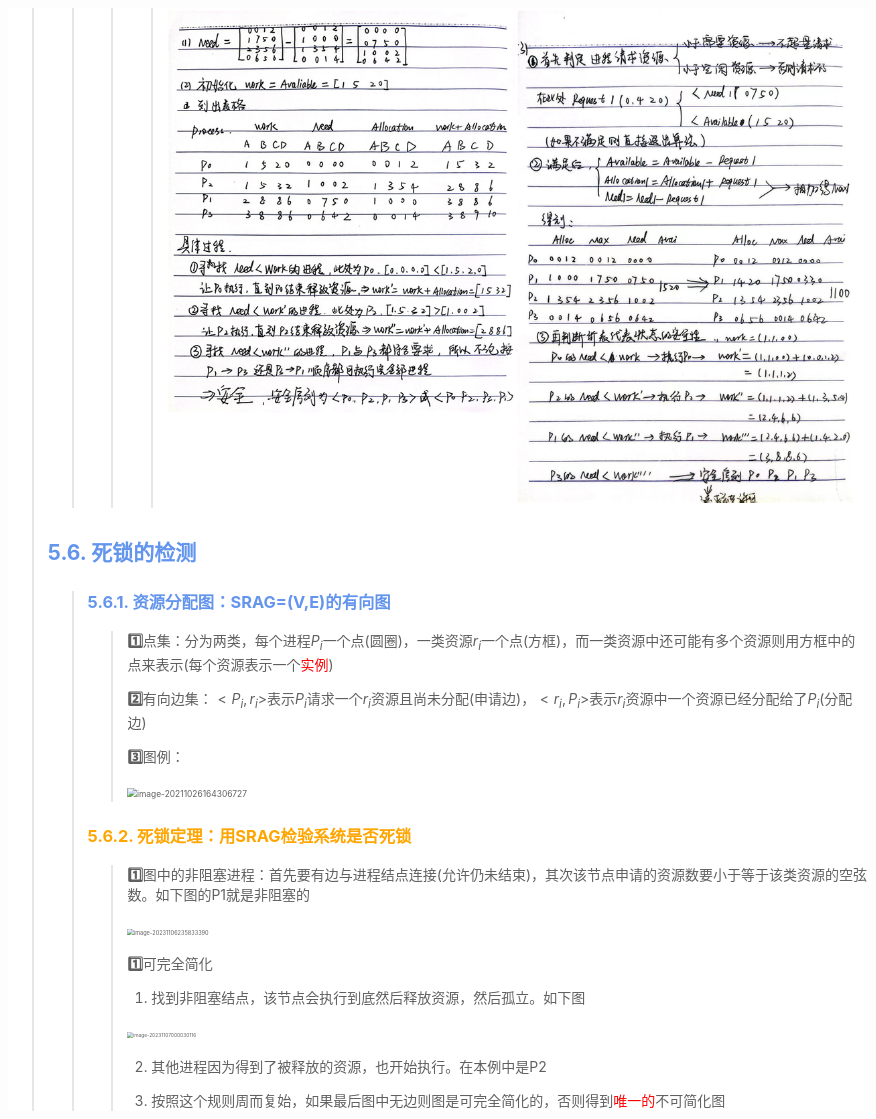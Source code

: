 > > > > <img src="https://raw.githubusercontent.com/DANNHIROAKI/New-Picture-Bed/main/img/FTIMdLoWaHBiRem.png" alt="FTIMdLoWaHBiRem" style="zoom: 67%;" /> 
>
> ## <font color='cornflowerblue'>5.6. 死锁的检测</font>
>
> > ### <font color='cornflowerblue'>5.6.1. 资源分配图：SRAG=(V,E)的有向图</font>
> >
> > > **1️⃣**点集：分为两类，每个进程$P_i$一个点(圆圈)，一类资源$r_i$一个点(方框)，而一类资源中还可能有多个资源则用方框中的点来表示(每个资源表示一个<font color='red'>实例</font>)
> > >
> > > **2️⃣**有向边集：$<P_i,r_i>$表示$P_i$请求一个$r_i$资源且尚未分配(申请边)，$<r_i,P_i>$表示$r_i$资源中一个资源已经分配给了$P_i$(分配边)
> > >
> > > **3️⃣**图例：
> > >
> > > <img src="https://s2.loli.net/2023/11/06/8WECli1AufIBgdM.png" alt="image-20211026164306727" style="zoom:60%;" /> 
> >
> > ### <font color='orange'>5.6.2. 死锁定理：用SRAG检验系统是否死锁</font>
> >
> > > **1️⃣**图中的非阻塞进程：首先要有边与进程结点连接(允许仍未结束)，其次该节点申请的资源数要小于等于该类资源的空弦数。如下图的P1就是非阻塞的
> > >
> > > <img src="https://s2.loli.net/2023/11/06/diEFcyjTfuCM8ah.png" alt="image-20231106235833390" style="zoom:40%;" /> 
> > >
> > > **1️⃣**可完全简化
> > >
> > > 1. 找到非阻塞结点，该节点会执行到底然后释放资源，然后孤立。如下图
> > >
> > > <img src="https://s2.loli.net/2023/11/07/icPYACVh3xgFHj4.png" alt="image-20231107000030116" style="zoom: 35%;" /> 
> > >
> > > 2. 其他进程因为得到了被释放的资源，也开始执行。在本例中是P2
> > >
> > > 3. 按照这个规则周而复始，如果最后图中无边则图是可完全简化的，否则得到<font color='red'>唯一的</font>不可简化图